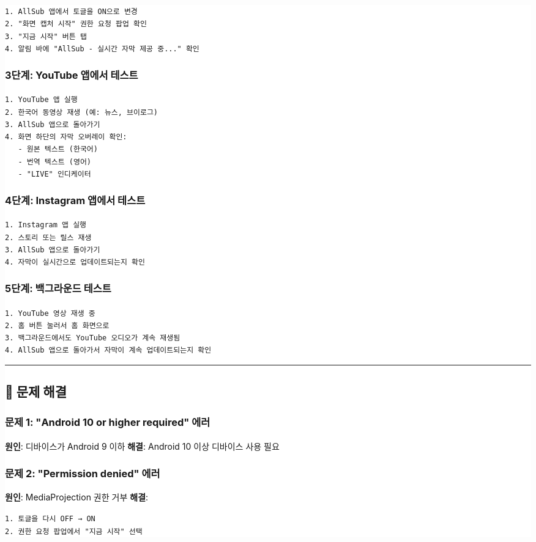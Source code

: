 ```
1. AllSub 앱에서 토글을 ON으로 변경
2. "화면 캡처 시작" 권한 요청 팝업 확인
3. "지금 시작" 버튼 탭
4. 알림 바에 "AllSub - 실시간 자막 제공 중..." 확인
```

### 3단계: YouTube 앱에서 테스트

```
1. YouTube 앱 실행
2. 한국어 동영상 재생 (예: 뉴스, 브이로그)
3. AllSub 앱으로 돌아가기
4. 화면 하단의 자막 오버레이 확인:
   - 원본 텍스트 (한국어)
   - 번역 텍스트 (영어)
   - "LIVE" 인디케이터
```

### 4단계: Instagram 앱에서 테스트

```
1. Instagram 앱 실행
2. 스토리 또는 릴스 재생
3. AllSub 앱으로 돌아가기
4. 자막이 실시간으로 업데이트되는지 확인
```

### 5단계: 백그라운드 테스트

```
1. YouTube 영상 재생 중
2. 홈 버튼 눌러서 홈 화면으로
3. 백그라운드에서도 YouTube 오디오가 계속 재생됨
4. AllSub 앱으로 돌아가서 자막이 계속 업데이트되는지 확인
```

---

## 🐛 문제 해결

### 문제 1: "Android 10 or higher required" 에러

**원인**: 디바이스가 Android 9 이하
**해결**: Android 10 이상 디바이스 사용 필요

### 문제 2: "Permission denied" 에러

**원인**: MediaProjection 권한 거부
**해결**:
```
1. 토글을 다시 OFF → ON
2. 권한 요청 팝업에서 "지금 시작" 선택
```
